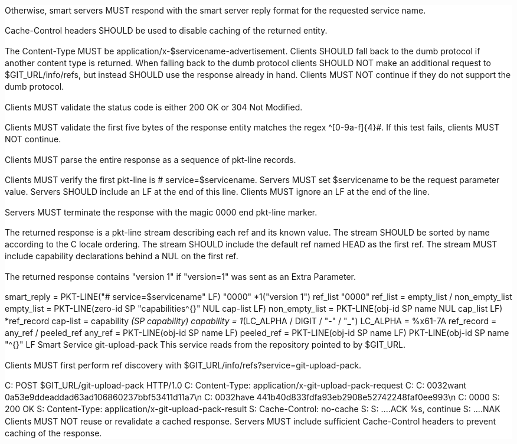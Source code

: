 Otherwise, smart servers MUST respond with the smart server reply format for the requested service name.

Cache-Control headers SHOULD be used to disable caching of the returned entity.

The Content-Type MUST be application/x-$servicename-advertisement. Clients SHOULD fall back to the dumb protocol if another content type is returned. When falling back to the dumb protocol clients SHOULD NOT make an additional request to $GIT_URL/info/refs, but instead SHOULD use the response already in hand. Clients MUST NOT continue if they do not support the dumb protocol.

Clients MUST validate the status code is either 200 OK or 304 Not Modified.

Clients MUST validate the first five bytes of the response entity matches the regex ^[0-9a-f]{4}#. If this test fails, clients MUST NOT continue.

Clients MUST parse the entire response as a sequence of pkt-line records.

Clients MUST verify the first pkt-line is # service=$servicename. Servers MUST set $servicename to be the request parameter value. Servers SHOULD include an LF at the end of this line. Clients MUST ignore an LF at the end of the line.

Servers MUST terminate the response with the magic 0000 end pkt-line marker.

The returned response is a pkt-line stream describing each ref and its known value. The stream SHOULD be sorted by name according to the C locale ordering. The stream SHOULD include the default ref named HEAD as the first ref. The stream MUST include capability declarations behind a NUL on the first ref.

The returned response contains "version 1" if "version=1" was sent as an Extra Parameter.

smart_reply     =  PKT-LINE("# service=$servicename" LF)
     "0000"
     *1("version 1")
     ref_list
     "0000"
ref_list        =  empty_list / non_empty_list
empty_list      =  PKT-LINE(zero-id SP "capabilities^{}" NUL cap-list LF)
non_empty_list  =  PKT-LINE(obj-id SP name NUL cap_list LF)
     *ref_record
cap-list        =  capability *(SP capability)
capability      =  1*(LC_ALPHA / DIGIT / "-" / "_")
LC_ALPHA        =  %x61-7A
ref_record      =  any_ref / peeled_ref
any_ref         =  PKT-LINE(obj-id SP name LF)
peeled_ref      =  PKT-LINE(obj-id SP name LF)
     PKT-LINE(obj-id SP name "^{}" LF
Smart Service git-upload-pack
This service reads from the repository pointed to by $GIT_URL.

Clients MUST first perform ref discovery with $GIT_URL/info/refs?service=git-upload-pack.

C: POST $GIT_URL/git-upload-pack HTTP/1.0
C: Content-Type: application/x-git-upload-pack-request
C:
C: 0032want 0a53e9ddeaddad63ad106860237bbf53411d11a7\n
C: 0032have 441b40d833fdfa93eb2908e52742248faf0ee993\n
C: 0000
S: 200 OK
S: Content-Type: application/x-git-upload-pack-result
S: Cache-Control: no-cache
S:
S: ....ACK %s, continue
S: ....NAK
Clients MUST NOT reuse or revalidate a cached response. Servers MUST include sufficient Cache-Control headers to prevent caching of the response.
